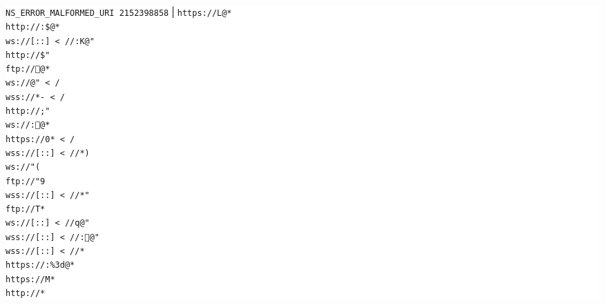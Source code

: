  ``` NS_ERROR_MALFORMED_URI 2152398858 ```  |  ``` https://L@* ```  <br> ``` http://:$@* ```  <br> ``` ws://[::] < //:K@" ```  <br> ``` http://$" ```  <br> ``` ftp://􏩾@* ```  <br> ``` ws://@" < / ```  <br> ``` wss://*- < / ```  <br> ``` http://;" ```  <br> ``` ws://:򋰏@* ```  <br> ``` https://0* < / ```  <br> ``` wss://[::] < //*) ```  <br> ``` ws://"( ```  <br> ``` ftp://"9 ```  <br> ``` wss://[::] < //*" ```  <br> ``` ftp://T* ```  <br> ``` ws://[::] < //q@" ```  <br> ``` wss://[::] < //:@" ```  <br> ``` wss://[::] < //* ```  <br> ``` https://:%3d@* ```  <br> ``` https://M* ```  <br> ``` http://* ```  <br> 
 ```
